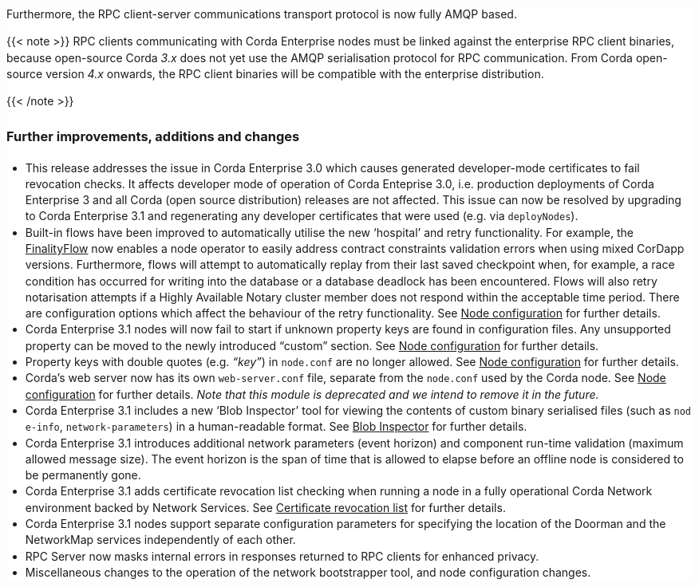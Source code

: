 Furthermore, the RPC client-server communications transport protocol is now fully AMQP based.


{{< note >}}
RPC clients communicating with Corda Enterprise nodes must be linked against the enterprise RPC client binaries, because open-source Corda *3.x* does not yet use the AMQP serialisation protocol for RPC communication.
From Corda open-source version *4.x* onwards, the RPC client binaries will be compatible with the enterprise distribution.

{{< /note >}}


### Further improvements, additions and changes


* This release addresses the issue in Corda Enterprise 3.0 which causes generated developer-mode certificates to fail revocation checks. It affects developer mode of operation of Corda Enteprise 3.0, i.e. production deployments of Corda Enterprise 3 and all Corda (open source distribution) releases are not affected. This issue can now be resolved by upgrading to Corda Enterprise 3.1 and regenerating any developer certificates that were used (e.g. via `deployNodes`).
* Built-in flows have been improved to automatically utilise the new ‘hospital’ and retry functionality. For example, the [FinalityFlow](api-contract-constraints.md#finality-flow-contract-constraints-ref) now enables a node operator to easily address contract constraints validation errors when using mixed CorDapp versions. Furthermore, flows will attempt to automatically replay from their last saved checkpoint when, for example, a race condition has occurred for writing into the database or a database deadlock has been encountered. Flows will also retry notarisation attempts if a Highly Available Notary cluster member does not respond within the acceptable time period. There are configuration options which affect the behaviour of the retry functionality. See [Node configuration](corda-configuration-file.md) for further details.
* Corda Enterprise 3.1 nodes will now fail to start if unknown property keys are found in configuration files. Any unsupported property can be moved to the newly introduced “custom” section. See [Node configuration](corda-configuration-file.md) for further details.
* Property keys with double quotes (e.g. *“key”*) in `node.conf` are no longer allowed. See [Node configuration](corda-configuration-file.md) for further details.
* Corda’s web server now has its own `web-server.conf` file, separate from the `node.conf` used by the Corda node. See [Node configuration](corda-configuration-file.md) for further details. *Note that this module is deprecated and we intend to remove it in the future.*
* Corda Enterprise 3.1 includes a new ‘Blob Inspector’ tool for viewing the contents of custom binary serialised files (such as `node-info`, `network-parameters`) in a human-readable format.
See [Blob Inspector](blob-inspector.md) for further details.
* Corda Enterprise 3.1 introduces additional network parameters (event horizon) and component run-time validation (maximum allowed message size).
The event horizon is the span of time that is allowed to elapse before an offline node is considered to be permanently gone.
* Corda Enterprise 3.1 adds certificate revocation list checking when running a node in a fully operational Corda Network environment backed by Network Services.
See [Certificate revocation list](certificate-revocation.md) for further details.
* Corda Enterprise 3.1 nodes support separate configuration parameters for specifying the location of the Doorman and the NetworkMap services independently of each other.
* RPC Server now masks internal errors in responses returned to RPC clients for enhanced privacy.
* Miscellaneous changes to the operation of the network bootstrapper tool, and node configuration changes.
